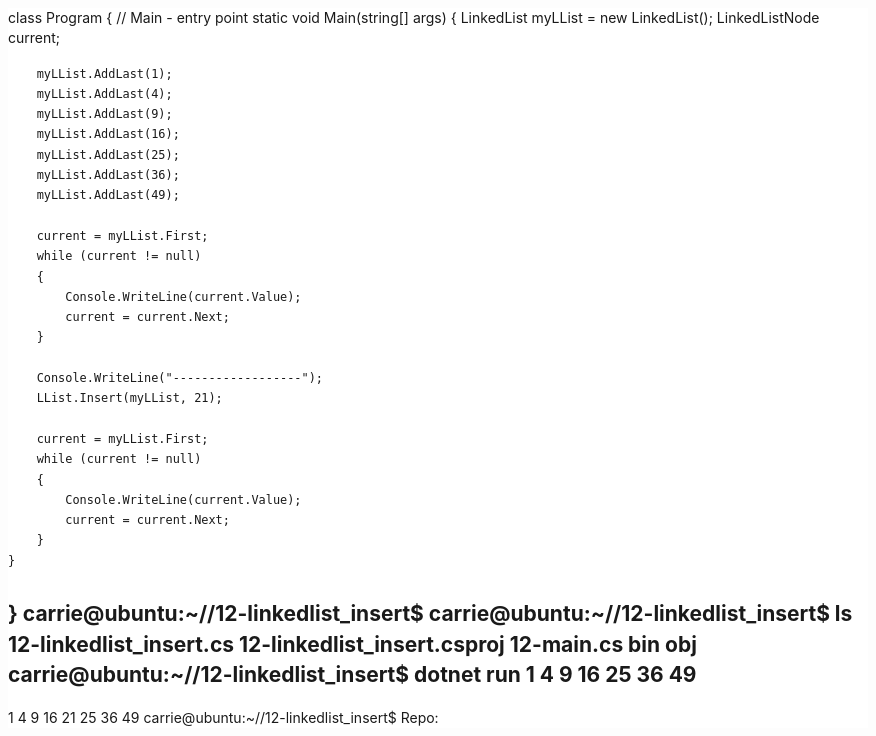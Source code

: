 class Program
{
    // Main - entry point
    static void Main(string[] args)
    {
        LinkedList<int> myLList = new LinkedList<int>();
        LinkedListNode<int> current;

        myLList.AddLast(1);
        myLList.AddLast(4);
        myLList.AddLast(9);
        myLList.AddLast(16);
        myLList.AddLast(25);
        myLList.AddLast(36);
        myLList.AddLast(49);

        current = myLList.First;
        while (current != null)
        {
            Console.WriteLine(current.Value);
            current = current.Next;
        }

        Console.WriteLine("------------------");
        LList.Insert(myLList, 21);

        current = myLList.First;
        while (current != null)
        {
            Console.WriteLine(current.Value);
            current = current.Next;
        }
    }
}
carrie@ubuntu:~//12-linkedlist_insert$ 
carrie@ubuntu:~//12-linkedlist_insert$ ls
12-linkedlist_insert.cs  12-linkedlist_insert.csproj  12-main.cs  bin  obj
carrie@ubuntu:~//12-linkedlist_insert$ dotnet run
1
4
9
16
25
36
49
------------------
1
4
9
16
21
25
36
49
carrie@ubuntu:~//12-linkedlist_insert$ 
Repo:
